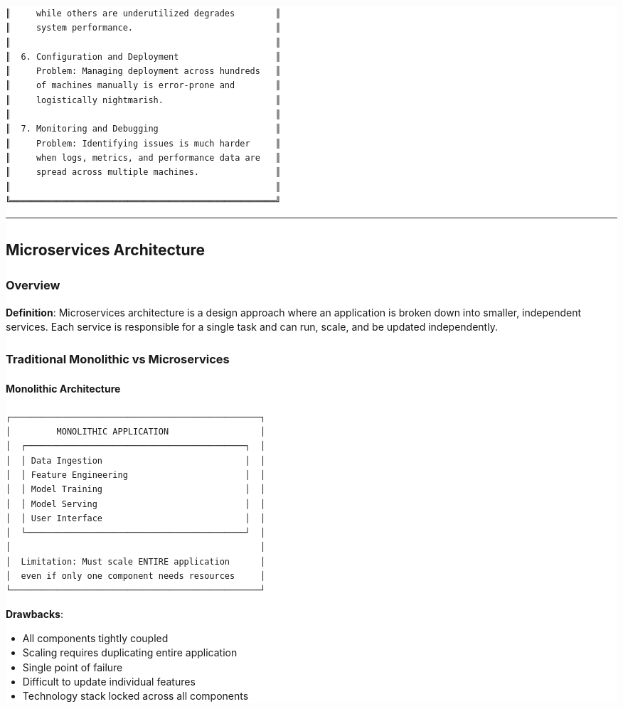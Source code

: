 ```
║     while others are underutilized degrades        ║
║     system performance.                            ║
║                                                    ║
║  6. Configuration and Deployment                   ║
║     Problem: Managing deployment across hundreds   ║
║     of machines manually is error-prone and        ║
║     logistically nightmarish.                      ║
║                                                    ║
║  7. Monitoring and Debugging                       ║
║     Problem: Identifying issues is much harder     ║
║     when logs, metrics, and performance data are   ║
║     spread across multiple machines.               ║
║                                                    ║
╚════════════════════════════════════════════════════╝
```

---

## Microservices Architecture

### Overview

**Definition**: Microservices architecture is a design approach where an application is broken down into smaller, independent services. Each service is responsible for a single task and can run, scale, and be updated independently.

### Traditional Monolithic vs Microservices

#### Monolithic Architecture

```
┌─────────────────────────────────────────────────┐
│         MONOLITHIC APPLICATION                  │
│  ┌───────────────────────────────────────────┐  │
│  │ Data Ingestion                            │  │
│  │ Feature Engineering                       │  │
│  │ Model Training                            │  │
│  │ Model Serving                             │  │
│  │ User Interface                            │  │
│  └───────────────────────────────────────────┘  │
│                                                 │
│  Limitation: Must scale ENTIRE application      │
│  even if only one component needs resources     │
└─────────────────────────────────────────────────┘
```

**Drawbacks**:
- All components tightly coupled
- Scaling requires duplicating entire application
- Single point of failure
- Difficult to update individual features
- Technology stack locked across all components
